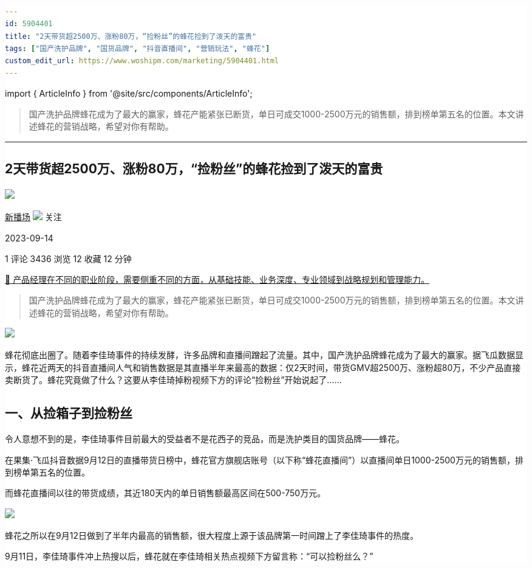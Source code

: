```yaml
---
id: 5904401
title: "2天带货超2500万、涨粉80万，“捡粉丝”的蜂花捡到了泼天的富贵"
tags: ["国产洗护品牌", "国货品牌", "抖音直播间", "营销玩法", "蜂花"]
custom_edit_url: https://www.woshipm.com/marketing/5904401.html
---
```

import { ArticleInfo } from '@site/src/components/ArticleInfo';

<ArticleInfo
    author="新播场"
    authorLink="https://www.woshipm.com/u/1513435"
    published="2023-09-14"
    views={3436}
    comments={1}
    collects={12}
/>

> 国产洗护品牌蜂花成为了最大的赢家，蜂花产能紧张已断货，单日可成交1000-2500万元的销售额，排到榜单第五名的位置。本文讲述蜂花的营销战略，希望对你有帮助。

---

## 2天带货超2500万、涨粉80万，“捡粉丝”的蜂花捡到了泼天的富贵

[![](https://static.woshipm.com/view/woshipm_api_def_20230424164248_5906.jpg?imageView2/1/w/72/h/72/q/100)](https://www.woshipm.com/u/1513435)

[新播场](https://www.woshipm.com/u/1513435) ![](https://static.woshipm.com/tag/1122_1@2x.png) 关注

2023-09-14

1 评论 3436 浏览 12 收藏 12 分钟

[🔗 产品经理在不同的职业阶段，需要侧重不同的方面，从基础技能、业务深度、专业领域到战略规划和管理能力。](https://ke.qidianla.com/courses/90pm)

> 国产洗护品牌蜂花成为了最大的赢家，蜂花产能紧张已断货，单日可成交1000-2500万元的销售额，排到榜单第五名的位置。本文讲述蜂花的营销战略，希望对你有帮助。

![](https://image.woshipm.com/2023/04/13/ffa1f268-d9e9-11ed-a8b0-00163e0b5ff3.jpg)

蜂花彻底出圈了。随着李佳琦事件的持续发酵，许多品牌和直播间蹭起了流量。其中，国产洗护品牌蜂花成为了最大的赢家。据飞瓜数据显示，蜂花近两天的抖音直播间人气和销售数据是其直播半年来最高的数据：仅2天时间，带货GMV超2500万、涨粉超80万，不少产品直接卖断货了。蜂花究竟做了什么？这要从李佳琦掉粉视频下方的评论“捡粉丝”开始说起了……

## 一、从捡箱子到捡粉丝

令人意想不到的是，李佳琦事件目前最大的受益者不是花西子的竞品，而是洗护类目的国货品牌——蜂花。

在果集·飞瓜抖音数据9月12日的直播带货日榜中，蜂花官方旗舰店账号（以下称“蜂花直播间”）以直播间单日1000-2500万元的销售额，排到榜单第五名的位置。

而蜂花直播间以往的带货成绩，其近180天内的单日销售额最高区间在500-750万元。

![](https://image.yunyingpai.com/wp/2023/09/oZLIJ7fmoMEJu1AmcTQU.png)

蜂花之所以在9月12日做到了半年内最高的销售额，很大程度上源于该品牌第一时间蹭上了李佳琦事件的热度。

9月11日，李佳琦事件冲上热搜以后，蜂花就在李佳琦相关热点视频下方留言称：“可以捡粉丝么？”
